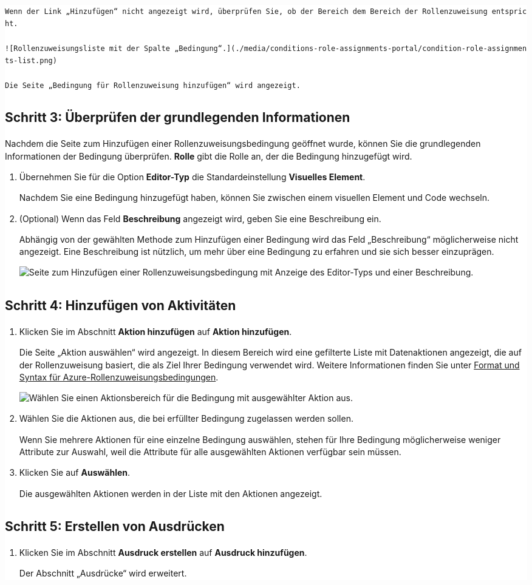    Wenn der Link „Hinzufügen“ nicht angezeigt wird, überprüfen Sie, ob der Bereich dem Bereich der Rollenzuweisung entspricht.

    ![Rollenzuweisungsliste mit der Spalte „Bedingung“.](./media/conditions-role-assignments-portal/condition-role-assignments-list.png)

    Die Seite „Bedingung für Rollenzuweisung hinzufügen“ wird angezeigt.

## <a name="step-3-review-basics"></a>Schritt 3: Überprüfen der grundlegenden Informationen

Nachdem die Seite zum Hinzufügen einer Rollenzuweisungsbedingung geöffnet wurde, können Sie die grundlegenden Informationen der Bedingung überprüfen. **Rolle** gibt die Rolle an, der die Bedingung hinzugefügt wird.

1. Übernehmen Sie für die Option **Editor-Typ** die Standardeinstellung **Visuelles Element**.

    Nachdem Sie eine Bedingung hinzugefügt haben, können Sie zwischen einem visuellen Element und Code wechseln.

1. (Optional) Wenn das Feld **Beschreibung** angezeigt wird, geben Sie eine Beschreibung ein.

    Abhängig von der gewählten Methode zum Hinzufügen einer Bedingung wird das Feld „Beschreibung“ möglicherweise nicht angezeigt. Eine Beschreibung ist nützlich, um mehr über eine Bedingung zu erfahren und sie sich besser einzuprägen.

    ![Seite zum Hinzufügen einer Rollenzuweisungsbedingung mit Anzeige des Editor-Typs und einer Beschreibung.](./media/conditions-role-assignments-portal/condition-basics.png)

## <a name="step-4-add-actions"></a>Schritt 4: Hinzufügen von Aktivitäten

1. Klicken Sie im Abschnitt **Aktion hinzufügen** auf **Aktion hinzufügen**.

    Die Seite „Aktion auswählen“ wird angezeigt. In diesem Bereich wird eine gefilterte Liste mit Datenaktionen angezeigt, die auf der Rollenzuweisung basiert, die als Ziel Ihrer Bedingung verwendet wird. Weitere Informationen finden Sie unter [Format und Syntax für Azure-Rollenzuweisungsbedingungen](conditions-format.md#actions).

    ![Wählen Sie einen Aktionsbereich für die Bedingung mit ausgewählter Aktion aus.](./media/conditions-role-assignments-portal/condition-actions-select.png)

1. Wählen Sie die Aktionen aus, die bei erfüllter Bedingung zugelassen werden sollen.

    Wenn Sie mehrere Aktionen für eine einzelne Bedingung auswählen, stehen für Ihre Bedingung möglicherweise weniger Attribute zur Auswahl, weil die Attribute für alle ausgewählten Aktionen verfügbar sein müssen.

1. Klicken Sie auf **Auswählen**.

    Die ausgewählten Aktionen werden in der Liste mit den Aktionen angezeigt.

## <a name="step-5-build-expressions"></a>Schritt 5: Erstellen von Ausdrücken

1. Klicken Sie im Abschnitt **Ausdruck erstellen** auf **Ausdruck hinzufügen**.

    Der Abschnitt „Ausdrücke“ wird erweitert.
